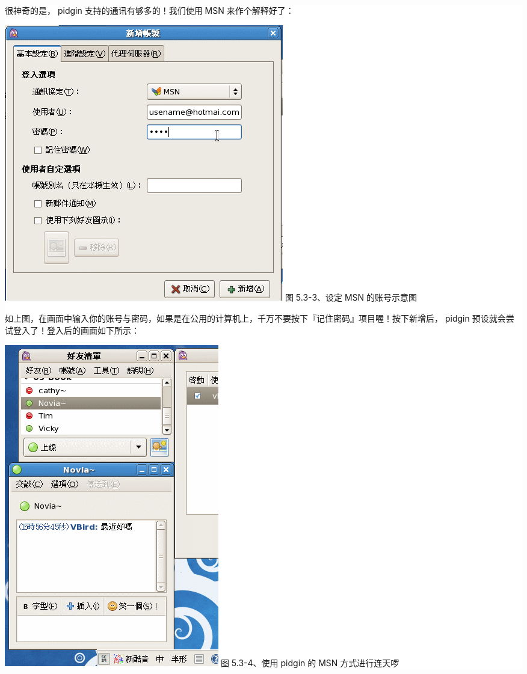 很神奇的是， pidgin 支持的通讯有够多的！我们使用 MSN 来作个解释好了：

![](img/pidgin-3.gif) 图 5.3-3、设定 MSN 的账号示意图

如上图，在画面中输入你的账号与密码，如果是在公用的计算机上，千万不要按下『记住密码』项目喔！按下新增后， pidgin 预设就会尝试登入了！登入后的画面如下所示：

![](img/pidgin-4.gif) 图 5.3-4、使用 pidgin 的 MSN 方式进行连天啰
